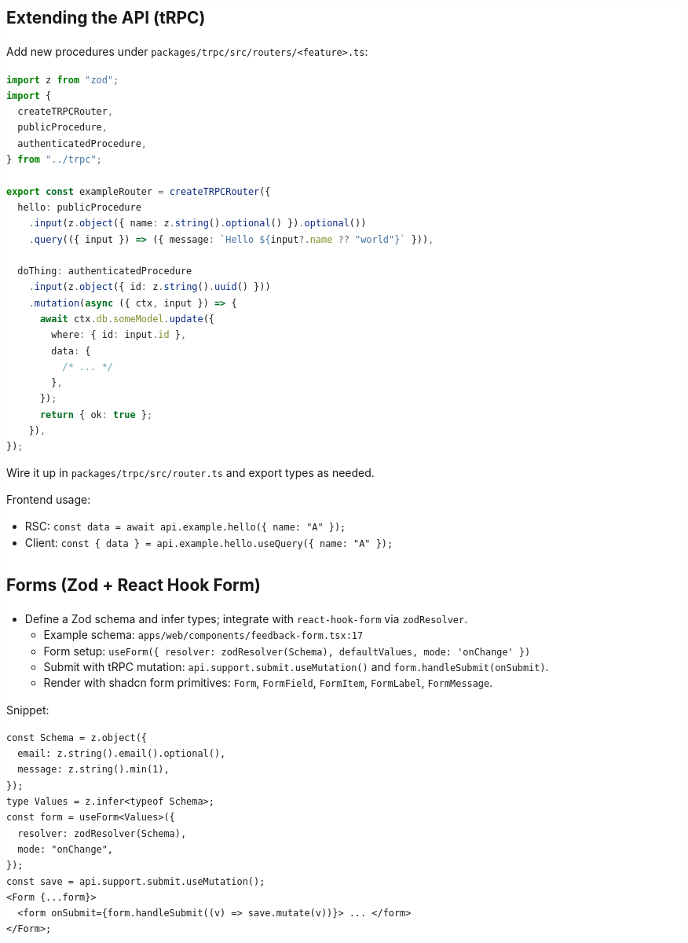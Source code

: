 ## Extending the API (tRPC)

Add new procedures under `packages/trpc/src/routers/<feature>.ts`:

```ts
import z from "zod";
import {
  createTRPCRouter,
  publicProcedure,
  authenticatedProcedure,
} from "../trpc";

export const exampleRouter = createTRPCRouter({
  hello: publicProcedure
    .input(z.object({ name: z.string().optional() }).optional())
    .query(({ input }) => ({ message: `Hello ${input?.name ?? "world"}` })),

  doThing: authenticatedProcedure
    .input(z.object({ id: z.string().uuid() }))
    .mutation(async ({ ctx, input }) => {
      await ctx.db.someModel.update({
        where: { id: input.id },
        data: {
          /* ... */
        },
      });
      return { ok: true };
    }),
});
```

Wire it up in `packages/trpc/src/router.ts` and export types as needed.

Frontend usage:

- RSC: `const data = await api.example.hello({ name: "A" });`
- Client: `const { data } = api.example.hello.useQuery({ name: "A" });`

## Forms (Zod + React Hook Form)

- Define a Zod schema and infer types; integrate with `react-hook-form` via `zodResolver`.
  - Example schema: `apps/web/components/feedback-form.tsx:17`
  - Form setup: `useForm({ resolver: zodResolver(Schema), defaultValues, mode: 'onChange' })`
  - Submit with tRPC mutation: `api.support.submit.useMutation()` and `form.handleSubmit(onSubmit)`.
  - Render with shadcn form primitives: `Form`, `FormField`, `FormItem`, `FormLabel`, `FormMessage`.

Snippet:

```tsx
const Schema = z.object({
  email: z.string().email().optional(),
  message: z.string().min(1),
});
type Values = z.infer<typeof Schema>;
const form = useForm<Values>({
  resolver: zodResolver(Schema),
  mode: "onChange",
});
const save = api.support.submit.useMutation();
<Form {...form}>
  <form onSubmit={form.handleSubmit((v) => save.mutate(v))}> ... </form>
</Form>;
```
